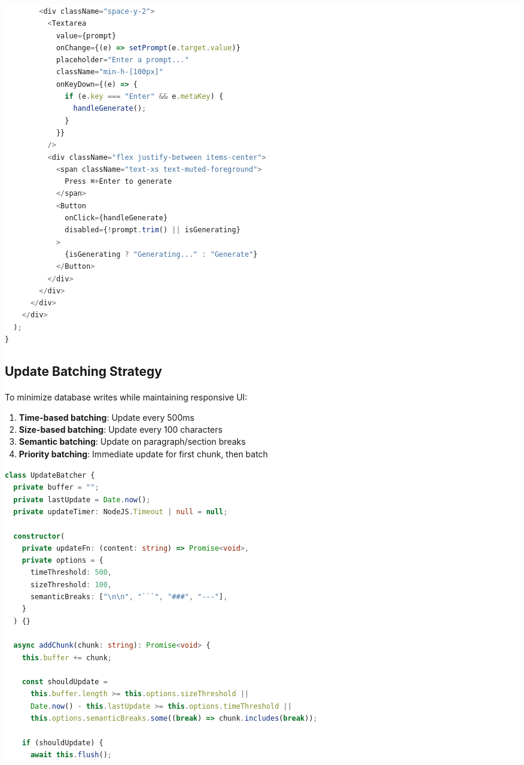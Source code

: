 ```typescript
        <div className="space-y-2">
          <Textarea
            value={prompt}
            onChange={(e) => setPrompt(e.target.value)}
            placeholder="Enter a prompt..."
            className="min-h-[100px]"
            onKeyDown={(e) => {
              if (e.key === "Enter" && e.metaKey) {
                handleGenerate();
              }
            }}
          />
          <div className="flex justify-between items-center">
            <span className="text-xs text-muted-foreground">
              Press ⌘+Enter to generate
            </span>
            <Button 
              onClick={handleGenerate} 
              disabled={!prompt.trim() || isGenerating}
            >
              {isGenerating ? "Generating..." : "Generate"}
            </Button>
          </div>
        </div>
      </div>
    </div>
  );
}
```

## Update Batching Strategy

To minimize database writes while maintaining responsive UI:

1. **Time-based batching**: Update every 500ms
2. **Size-based batching**: Update every 100 characters
3. **Semantic batching**: Update on paragraph/section breaks
4. **Priority batching**: Immediate update for first chunk, then batch

```typescript
class UpdateBatcher {
  private buffer = "";
  private lastUpdate = Date.now();
  private updateTimer: NodeJS.Timeout | null = null;

  constructor(
    private updateFn: (content: string) => Promise<void>,
    private options = {
      timeThreshold: 500,
      sizeThreshold: 100,
      semanticBreaks: ["\n\n", "```", "###", "---"],
    }
  ) {}

  async addChunk(chunk: string): Promise<void> {
    this.buffer += chunk;

    const shouldUpdate =
      this.buffer.length >= this.options.sizeThreshold ||
      Date.now() - this.lastUpdate >= this.options.timeThreshold ||
      this.options.semanticBreaks.some((break) => chunk.includes(break));

    if (shouldUpdate) {
      await this.flush();
```